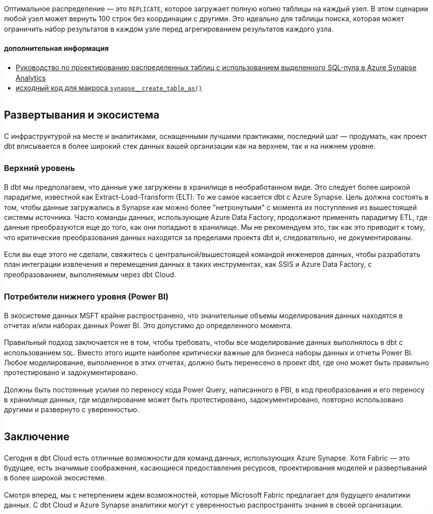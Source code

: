 Оптимальное распределение — это `REPLICATE`, которое загружает полную копию таблицы на каждый узел. В этом сценарии любой узел может вернуть 100 строк без координации с другими. Это идеально для таблицы поиска, которая может ограничить набор результатов в каждом узле перед агрегированием результатов каждого узла.

#### дополнительная информация

- [Руководство по проектированию распределенных таблиц с использованием выделенного SQL-пула в Azure Synapse Analytics](https://learn.microsoft.com/en-us/azure/synapse-analytics/sql-data-warehouse/sql-data-warehouse-tables-distribute)
- [исходный код для макроса `synapse__create_table_as()`](https://github.com/microsoft/dbt-synapse/blob/master/dbt/include/synapse/macros/materializations/models/table/create_table_as.sql)

## Развертывания и экосистема

С инфраструктурой на месте и аналитиками, оснащенными лучшими практиками, последний шаг — продумать, как проект dbt вписывается в более широкий стек данных вашей организации как на верхнем, так и на нижнем уровне.

### Верхний уровень

В dbt мы предполагаем, что данные уже загружены в хранилище в необработанном виде. Это следует более широкой парадигме, известной как Extract-Load-Transform (ELT). То же самое касается dbt с Azure Synapse. Цель должна состоять в том, чтобы данные загружались в Synapse как можно более "нетронутыми" с момента их поступления из вышестоящей системы источника. Часто команды данных, использующие Azure Data Factory, продолжают применять парадигму ETL, где данные преобразуются еще до того, как они попадают в хранилище. Мы не рекомендуем это, так как это приводит к тому, что критические преобразования данных находятся за пределами проекта dbt и, следовательно, не документированы.

Если вы еще этого не сделали, свяжитесь с центральной/вышестоящей командой инженеров данных, чтобы разработать план интеграции извлечения и перемещения данных в таких инструментах, как SSIS и Azure Data Factory, с преобразованием, выполняемым через dbt Cloud.

### Потребители нижнего уровня (Power BI)

В экосистеме данных MSFT крайне распространено, что значительные объемы моделирования данных находятся в отчетах и/или наборах данных Power BI. Это допустимо до определенного момента.

Правильный подход заключается не в том, чтобы требовать, чтобы все моделирование данных выполнялось в dbt с использованием `SQL`. Вместо этого ищите наиболее критически важные для бизнеса наборы данных и отчеты Power BI. Любое моделирование, выполненное в этих отчетах, должно быть перенесено в проект dbt, где оно может быть правильно протестировано и задокументировано.

Должны быть постоянные усилия по переносу кода Power Query, написанного в PBI, в код преобразования и его переносу в хранилище данных, где моделирование может быть протестировано, задокументировано, повторно использовано другими и развернуто с уверенностью.

## Заключение

Сегодня в dbt Cloud есть отличные возможности для команд данных, использующих Azure Synapse. Хотя Fabric — это будущее, есть значимые соображения, касающиеся предоставления ресурсов, проектирования моделей и развертываний в более широкой экосистеме.

Смотря вперед, мы с нетерпением ждем возможностей, которые Microsoft Fabric предлагает для будущего аналитики данных. С dbt Cloud и Azure Synapse аналитики могут с уверенностью распространять знания в своей организации.